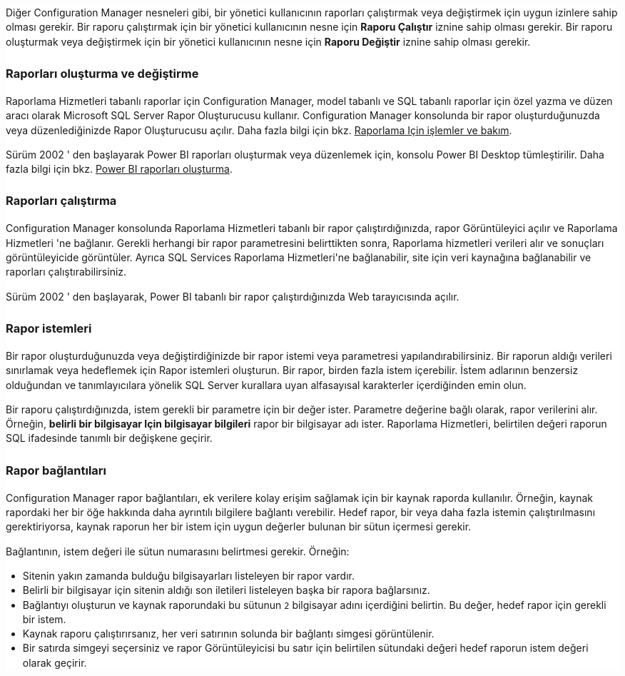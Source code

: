 Diğer Configuration Manager nesneleri gibi, bir yönetici kullanıcının raporları çalıştırmak veya değiştirmek için uygun izinlere sahip olması gerekir. Bir raporu çalıştırmak için bir yönetici kullanıcının nesne için **Raporu Çalıştır** iznine sahip olması gerekir. Bir raporu oluşturmak veya değiştirmek için bir yönetici kullanıcının nesne için **Raporu Değiştir** iznine sahip olması gerekir.

### <a name="create-and-modify-reports"></a>Raporları oluşturma ve değiştirme

Raporlama Hizmetleri tabanlı raporlar için Configuration Manager, model tabanlı ve SQL tabanlı raporlar için özel yazma ve düzen aracı olarak Microsoft SQL Server Rapor Oluşturucusu kullanır. Configuration Manager konsolunda bir rapor oluşturduğunuzda veya düzenlediğinizde Rapor Oluşturucusu açılır. Daha fazla bilgi için bkz. [Raporlama Için işlemler ve bakım](operations-and-maintenance-for-reporting.md).

Sürüm 2002 ' den başlayarak Power BI raporları oluşturmak veya düzenlemek için, konsolu Power BI Desktop tümleştirilir. Daha fazla bilgi için bkz. [Power BI raporları oluşturma](powerbi-report-server.md#create-power-bi-reports).

### <a name="run-reports"></a>Raporları çalıştırma

Configuration Manager konsolunda Raporlama Hizmetleri tabanlı bir rapor çalıştırdığınızda, rapor Görüntüleyici açılır ve Raporlama Hizmetleri 'ne bağlanır. Gerekli herhangi bir rapor parametresini belirttikten sonra, Raporlama hizmetleri verileri alır ve sonuçları görüntüleyicide görüntüler. Ayrıca SQL Services Raporlama Hizmetleri'ne bağlanabilir, site için veri kaynağına bağlanabilir ve raporları çalıştırabilirsiniz.

Sürüm 2002 ' den başlayarak, Power BI tabanlı bir rapor çalıştırdığınızda Web tarayıcısında açılır.

### <a name="report-prompts"></a>Rapor istemleri

Bir rapor oluşturduğunuzda veya değiştirdiğinizde bir rapor istemi veya parametresi yapılandırabilirsiniz. Bir raporun aldığı verileri sınırlamak veya hedeflemek için Rapor istemleri oluşturun. Bir rapor, birden fazla istem içerebilir. İstem adlarının benzersiz olduğundan ve tanımlayıcılara yönelik SQL Server kurallara uyan alfasayısal karakterler içerdiğinden emin olun.

Bir raporu çalıştırdığınızda, istem gerekli bir parametre için bir değer ister. Parametre değerine bağlı olarak, rapor verilerini alır. Örneğin, **belirli bir bilgisayar Için bilgisayar bilgileri** rapor bir bilgisayar adı ister. Raporlama Hizmetleri, belirtilen değeri raporun SQL ifadesinde tanımlı bir değişkene geçirir.

### <a name="report-links"></a>Rapor bağlantıları

Configuration Manager rapor bağlantıları, ek verilere kolay erişim sağlamak için bir kaynak raporda kullanılır. Örneğin, kaynak rapordaki her bir öğe hakkında daha ayrıntılı bilgilere bağlantı verebilir. Hedef rapor, bir veya daha fazla istemin çalıştırılmasını gerektiriyorsa, kaynak raporun her bir istem için uygun değerler bulunan bir sütun içermesi gerekir.

Bağlantının, istem değeri ile sütun numarasını belirtmesi gerekir. Örneğin:

- Sitenin yakın zamanda bulduğu bilgisayarları listeleyen bir rapor vardır.
- Belirli bir bilgisayar için sitenin aldığı son iletileri listeleyen başka bir rapora bağlarsınız.
- Bağlantıyı oluşturun ve kaynak raporundaki bu sütunun `2` bilgisayar adını içerdiğini belirtin. Bu değer, hedef rapor için gerekli bir istem.
- Kaynak raporu çalıştırırsanız, her veri satırının solunda bir bağlantı simgesi görüntülenir.
- Bir satırda simgeyi seçersiniz ve rapor Görüntüleyicisi bu satır için belirtilen sütundaki değeri hedef raporun istem değeri olarak geçirir.
